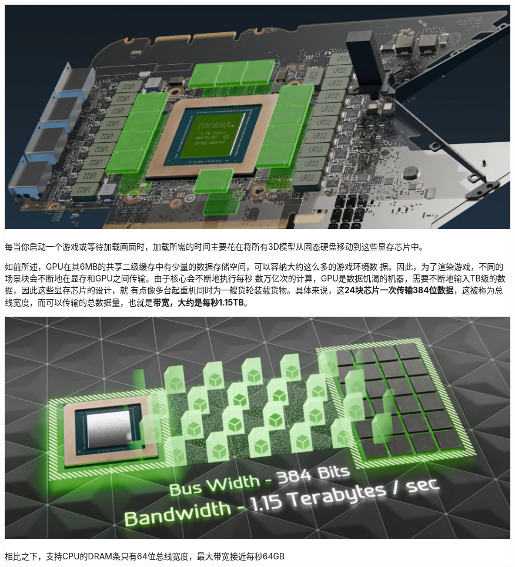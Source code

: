 ![image-20250530094602581](../../markdown_img/image-20250530094602581.png)

每当你启动一个游戏或等待加载画面时，加载所需的时间主要花在将所有3D模型从固态硬盘移动到这些显存芯片中。

如前所述，GPU在其6MB的共享二级缓存中有少量的数据存储空间，可以容纳大约这么多的游戏环境数 据。因此，为了渲染游戏，不同的场景块会不断地在显存和GPU之间传输。由于核心会不断地执行每秒 数万亿次的计算，GPU是数据饥渴的机器，需要不断地输入TB级的数据，因此这些显存芯片的设计，就 有点像多台起重机同时为一艘货轮装载货物。具体来说，这**24块芯片一次传输384位数据**，这被称为总线宽度，而可以传输的总数据量，也就是**带宽，大约是每秒1.15TB**。

![image-20250530094833480](../../markdown_img/image-20250530094833480.png)

相比之下，支持CPU的DRAM条只有64位总线宽度，最大带宽接近每秒64GB
